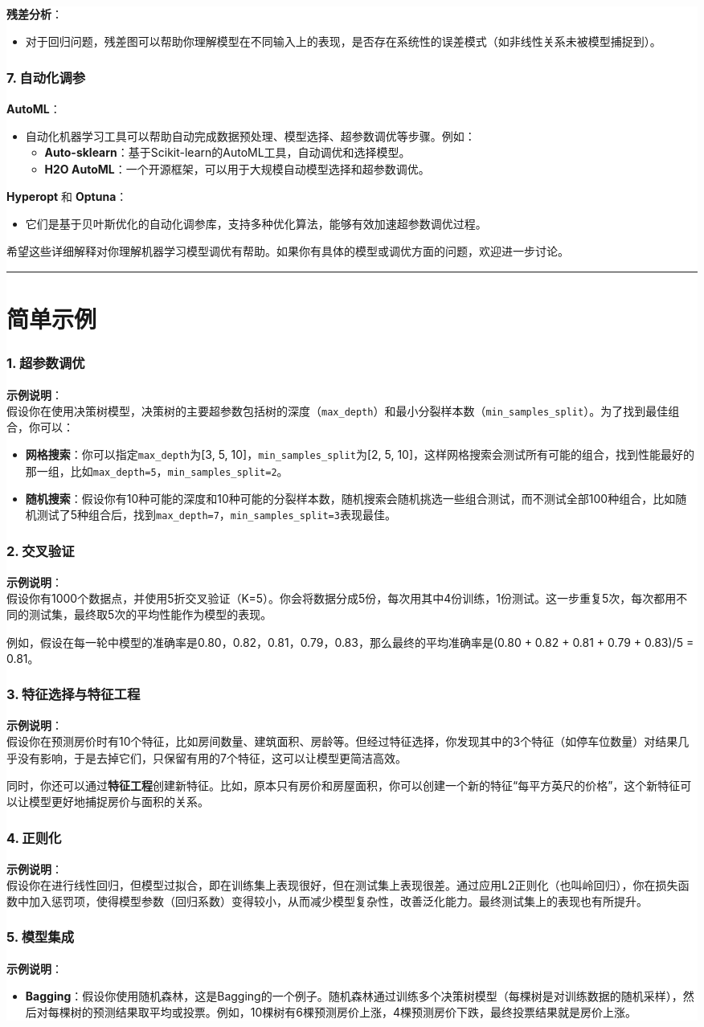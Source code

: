    **残差分析**：
   - 对于回归问题，残差图可以帮助你理解模型在不同输入上的表现，是否存在系统性的误差模式（如非线性关系未被模型捕捉到）。

### 7. **自动化调参**
   
   **AutoML**：
   - 自动化机器学习工具可以帮助自动完成数据预处理、模型选择、超参数调优等步骤。例如：
     - **Auto-sklearn**：基于Scikit-learn的AutoML工具，自动调优和选择模型。
     - **H2O AutoML**：一个开源框架，可以用于大规模自动模型选择和超参数调优。
   
   **Hyperopt** 和 **Optuna**：
   - 它们是基于贝叶斯优化的自动化调参库，支持多种优化算法，能够有效加速超参数调优过程。

希望这些详细解释对你理解机器学习模型调优有帮助。如果你有具体的模型或调优方面的问题，欢迎进一步讨论。

---

# 简单示例

### 1. **超参数调优**

**示例说明**：  
假设你在使用决策树模型，决策树的主要超参数包括树的深度（`max_depth`）和最小分裂样本数（`min_samples_split`）。为了找到最佳组合，你可以：

- **网格搜索**：你可以指定`max_depth`为[3, 5, 10]，`min_samples_split`为[2, 5, 10]，这样网格搜索会测试所有可能的组合，找到性能最好的那一组，比如`max_depth=5`，`min_samples_split=2`。
  
- **随机搜索**：假设你有10种可能的深度和10种可能的分裂样本数，随机搜索会随机挑选一些组合测试，而不测试全部100种组合，比如随机测试了5种组合后，找到`max_depth=7`，`min_samples_split=3`表现最佳。

### 2. **交叉验证**

**示例说明**：  
假设你有1000个数据点，并使用5折交叉验证（K=5）。你会将数据分成5份，每次用其中4份训练，1份测试。这一步重复5次，每次都用不同的测试集，最终取5次的平均性能作为模型的表现。

例如，假设在每一轮中模型的准确率是0.80，0.82，0.81，0.79，0.83，那么最终的平均准确率是(0.80 + 0.82 + 0.81 + 0.79 + 0.83)/5 = 0.81。

### 3. **特征选择与特征工程**

**示例说明**：  
假设你在预测房价时有10个特征，比如房间数量、建筑面积、房龄等。但经过特征选择，你发现其中的3个特征（如停车位数量）对结果几乎没有影响，于是去掉它们，只保留有用的7个特征，这可以让模型更简洁高效。

同时，你还可以通过**特征工程**创建新特征。比如，原本只有房价和房屋面积，你可以创建一个新的特征“每平方英尺的价格”，这个新特征可以让模型更好地捕捉房价与面积的关系。

### 4. **正则化**

**示例说明**：  
假设你在进行线性回归，但模型过拟合，即在训练集上表现很好，但在测试集上表现很差。通过应用L2正则化（也叫岭回归），你在损失函数中加入惩罚项，使得模型参数（回归系数）变得较小，从而减少模型复杂性，改善泛化能力。最终测试集上的表现也有所提升。

### 5. **模型集成**

**示例说明**：

- **Bagging**：假设你使用随机森林，这是Bagging的一个例子。随机森林通过训练多个决策树模型（每棵树是对训练数据的随机采样），然后对每棵树的预测结果取平均或投票。例如，10棵树有6棵预测房价上涨，4棵预测房价下跌，最终投票结果就是房价上涨。
  